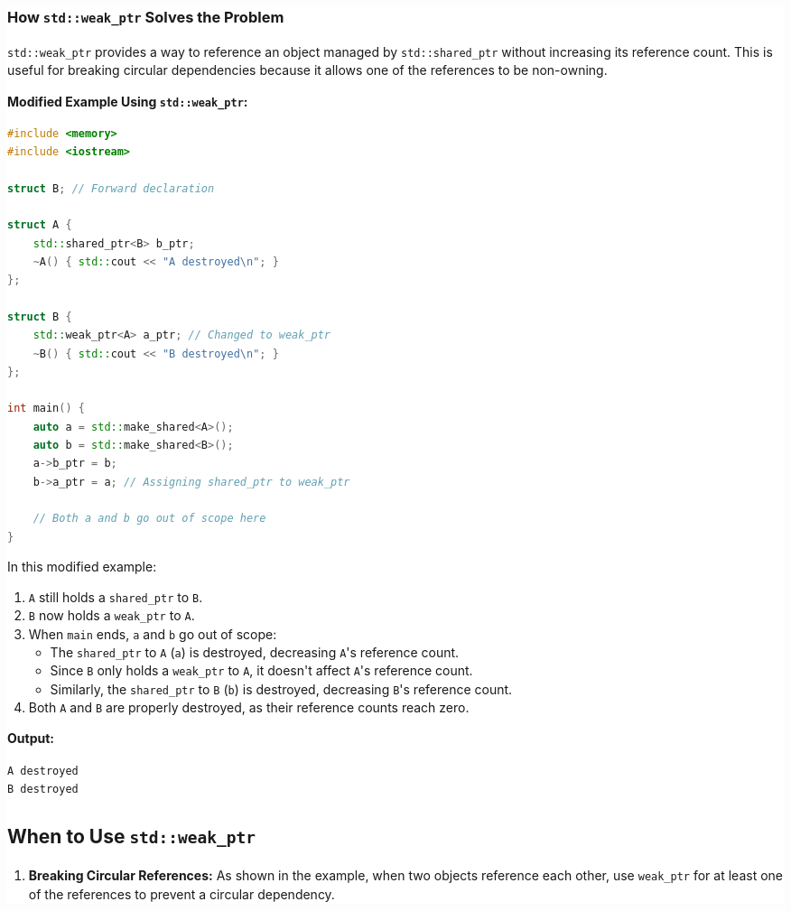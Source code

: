 ### How `std::weak_ptr` Solves the Problem

`std::weak_ptr` provides a way to reference an object managed by `std::shared_ptr` without increasing its reference count. This is useful for breaking circular dependencies because it allows one of the references to be non-owning.

**Modified Example Using `std::weak_ptr`:**

```cpp
#include <memory>
#include <iostream>

struct B; // Forward declaration

struct A {
    std::shared_ptr<B> b_ptr;
    ~A() { std::cout << "A destroyed\n"; }
};

struct B {
    std::weak_ptr<A> a_ptr; // Changed to weak_ptr
    ~B() { std::cout << "B destroyed\n"; }
};

int main() {
    auto a = std::make_shared<A>();
    auto b = std::make_shared<B>();
    a->b_ptr = b;
    b->a_ptr = a; // Assigning shared_ptr to weak_ptr

    // Both a and b go out of scope here
}
```

In this modified example:

1. `A` still holds a `shared_ptr` to `B`.
2. `B` now holds a `weak_ptr` to `A`.
3. When `main` ends, `a` and `b` go out of scope:
   - The `shared_ptr` to `A` (`a`) is destroyed, decreasing `A`'s reference count.
   - Since `B` only holds a `weak_ptr` to `A`, it doesn't affect `A`'s reference count.
   - Similarly, the `shared_ptr` to `B` (`b`) is destroyed, decreasing `B`'s reference count.
4. Both `A` and `B` are properly destroyed, as their reference counts reach zero.

**Output:**
```
A destroyed
B destroyed
```

## When to Use `std::weak_ptr`

1. **Breaking Circular References:**
   As shown in the example, when two objects reference each other, use `weak_ptr` for at least one of the references to prevent a circular dependency.
